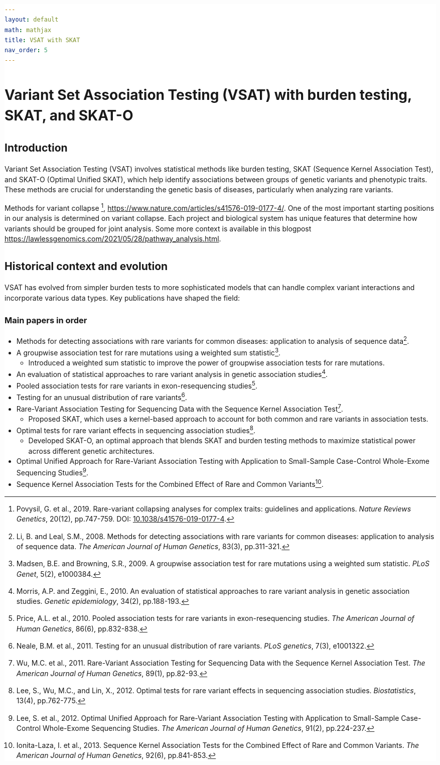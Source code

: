 ```yaml
---
layout: default
math: mathjax
title: VSAT with SKAT
nav_order: 5
---
```


# Variant Set Association Testing (VSAT) with burden testing, SKAT, and SKAT-O

## Introduction

Variant Set Association Testing (VSAT) involves statistical methods like burden testing, SKAT (Sequence Kernel Association Test), and SKAT-O (Optimal Unified SKAT), which help identify associations between groups of genetic variants and phenotypic traits. These methods are crucial for understanding the genetic basis of diseases, particularly when analyzing rare variants.

Methods for variant collapse
[^povysil2019rare],
<https://www.nature.com/articles/s41576-019-0177-4/>.
One of the most important starting positions in our analysis is determined on variant collapse.
Each project and biological system has unique features that determine how variants should be grouped for joint analysis.
Some more context is available in this blogpost
<https://lawlessgenomics.com/2021/05/28/pathway_analysis.html>.

## Historical context and evolution

VSAT has evolved from simpler burden tests to more sophisticated models that can handle complex variant interactions and incorporate various data types. Key publications have shaped the field:

### Main papers in order

* Methods for detecting associations with rare variants for common diseases: application to analysis of sequence data[^li2008methods].
* A groupwise association test for rare mutations using a weighted sum statistic[^madsen2009groupwise].
  - Introduced a weighted sum statistic to improve the power of groupwise association tests for rare mutations.
* An evaluation of statistical approaches to rare variant analysis in genetic association studies[^morris2010evaluation].
* Pooled association tests for rare variants in exon-resequencing studies[^price2010pooled].
* Testing for an unusual distribution of rare variants[^neale2011testing].
* Rare-Variant Association Testing for Sequencing Data with the Sequence Kernel Association Test[^Wu2011Rare].
  - Proposed SKAT, which uses a kernel-based approach to account for both common and rare variants in association tests.
* Optimal tests for rare variant effects in sequencing association studies[^Lee2012Optimal].
  - Developed SKAT-O, an optimal approach that blends SKAT and burden testing methods to maximize statistical power across different genetic architectures.
* Optimal Unified Approach for Rare-Variant Association Testing with Application to Small-Sample Case-Control Whole-Exome Sequencing Studies[^Lee2012Optimalunified].
* Sequence Kernel Association Tests for the Combined Effect of Rare and Common Variants[^IonitaLaza2013Sequence].


[^povysil2019rare]: Povysil, G. et al., 2019. Rare-variant collapsing analyses for complex traits: guidelines and applications. _Nature Reviews Genetics_, 20(12), pp.747-759. DOI: [10.1038/s41576-019-0177-4](https://doi.org/10.1038/s41576-019-0177-4).
[^li2008methods]: Li, B. and Leal, S.M., 2008. Methods for detecting associations with rare variants for common diseases: application to analysis of sequence data. _The American Journal of Human Genetics_, 83(3), pp.311-321.
[^madsen2009groupwise]: Madsen, B.E. and Browning, S.R., 2009. A groupwise association test for rare mutations using a weighted sum statistic. _PLoS Genet_, 5(2), e1000384.
[^morris2010evaluation]: Morris, A.P. and Zeggini, E., 2010. An evaluation of statistical approaches to rare variant analysis in genetic association studies. _Genetic epidemiology_, 34(2), pp.188-193.
[^price2010pooled]: Price, A.L. et al., 2010. Pooled association tests for rare variants in exon-resequencing studies. _The American Journal of Human Genetics_, 86(6), pp.832-838.
[^neale2011testing]: Neale, B.M. et al., 2011. Testing for an unusual distribution of rare variants. _PLoS genetics_, 7(3), e1001322.
[^Wu2011Rare]: Wu, M.C. et al., 2011. Rare-Variant Association Testing for Sequencing Data with the Sequence Kernel Association Test. _The American Journal of Human Genetics_, 89(1), pp.82-93.
[^Lee2012Optimal]: Lee, S., Wu, M.C., and Lin, X., 2012. Optimal tests for rare variant effects in sequencing association studies. _Biostatistics_, 13(4), pp.762-775.
[^Lee2012Optimalunified]: Lee, S. et al., 2012. Optimal Unified Approach for Rare-Variant Association Testing with Application to Small-Sample Case-Control Whole-Exome Sequencing Studies. _The American Journal of Human Genetics_, 91(2), pp.224-237.
[^IonitaLaza2013Sequence]: Ionita-Laza, I. et al., 2013. Sequence Kernel Association Tests for the Combined Effect of Rare and Common Variants. _The American Journal of Human Genetics_, 92(6), pp.841-853.